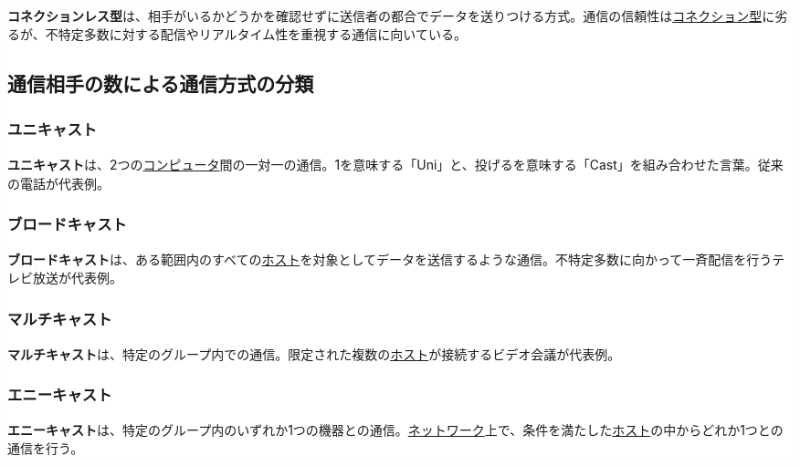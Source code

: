 **コネクションレス型**は、相手がいるかどうかを確認せずに送信者の都合でデータを送りつける方式。通信の信頼性は[コネクション型](#コネクション型)に劣るが、不特定多数に対する配信やリアルタイム性を重視する通信に向いている。


## 通信相手の数による通信方式の分類

### ユニキャスト

**ユニキャスト**は、2つの[コンピュータ](../../../computer/_/chapters/computer.md#コンピュータ)間の一対一の通信。1を意味する「Uni」と、投げるを意味する「Cast」を組み合わせた言葉。従来の電話が代表例。

### ブロードキャスト

**ブロードキャスト**は、ある範囲内のすべての[ホスト](#ホスト)を対象としてデータを送信するような通信。不特定多数に向かって一斉配信を行うテレビ放送が代表例。

### マルチキャスト

**マルチキャスト**は、特定のグループ内での通信。限定された複数の[ホスト](#ホスト)が接続するビデオ会議が代表例。

### エニーキャスト

**エニーキャスト**は、特定のグループ内のいずれか1つの機器との通信。[ネットワーク](#ネットワーク)上で、条件を満たした[ホスト](#ホスト)の中からどれか1つとの通信を行う。
